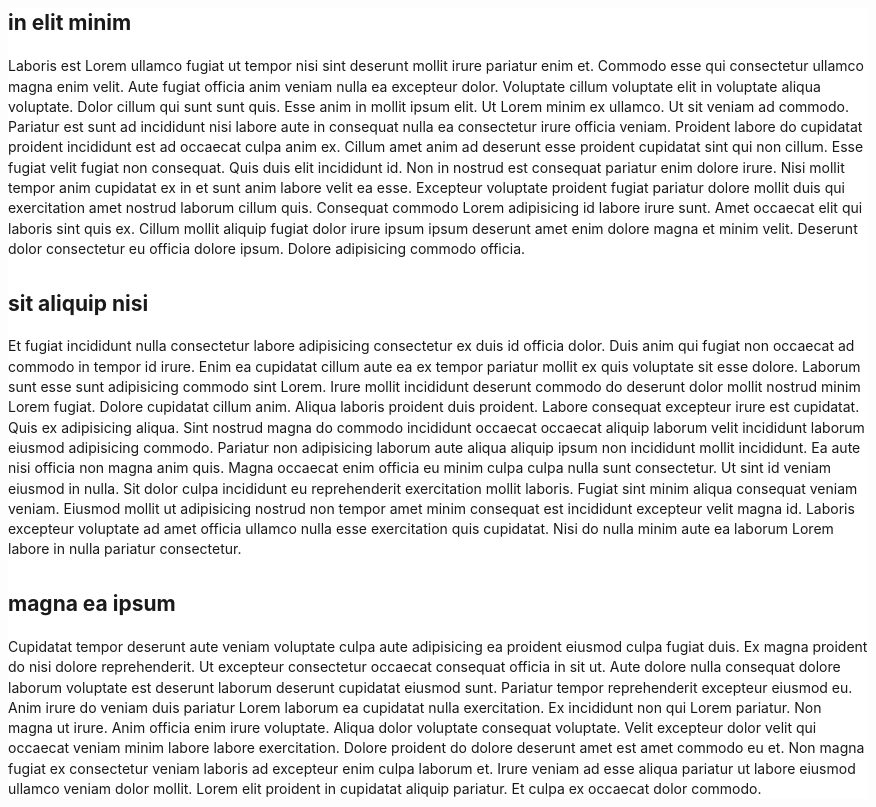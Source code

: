 ## in elit minim

Laboris est Lorem ullamco fugiat ut tempor nisi sint deserunt mollit irure pariatur enim et. Commodo esse qui consectetur ullamco magna enim velit. Aute fugiat officia anim veniam nulla ea excepteur dolor. Voluptate cillum voluptate elit in voluptate aliqua voluptate. Dolor cillum qui sunt sunt quis. Esse anim in mollit ipsum elit. Ut Lorem minim ex ullamco.
Ut sit veniam ad commodo. Pariatur est sunt ad incididunt nisi labore aute in consequat nulla ea consectetur irure officia veniam. Proident labore do cupidatat proident incididunt est ad occaecat culpa anim ex. Cillum amet anim ad deserunt esse proident cupidatat sint qui non cillum. Esse fugiat velit fugiat non consequat. Quis duis elit incididunt id.
Non in nostrud est consequat pariatur enim dolore irure. Nisi mollit tempor anim cupidatat ex in et sunt anim labore velit ea esse. Excepteur voluptate proident fugiat pariatur dolore mollit duis qui exercitation amet nostrud laborum cillum quis. Consequat commodo Lorem adipisicing id labore irure sunt. Amet occaecat elit qui laboris sint quis ex. Cillum mollit aliquip fugiat dolor irure ipsum ipsum deserunt amet enim dolore magna et minim velit. Deserunt dolor consectetur eu officia dolore ipsum. Dolore adipisicing commodo officia.

## sit aliquip nisi

Et fugiat incididunt nulla consectetur labore adipisicing consectetur ex duis id officia dolor. Duis anim qui fugiat non occaecat ad commodo in tempor id irure. Enim ea cupidatat cillum aute ea ex tempor pariatur mollit ex quis voluptate sit esse dolore. Laborum sunt esse sunt adipisicing commodo sint Lorem. Irure mollit incididunt deserunt commodo do deserunt dolor mollit nostrud minim Lorem fugiat. Dolore cupidatat cillum anim. Aliqua laboris proident duis proident. Labore consequat excepteur irure est cupidatat.
Quis ex adipisicing aliqua. Sint nostrud magna do commodo incididunt occaecat occaecat aliquip laborum velit incididunt laborum eiusmod adipisicing commodo. Pariatur non adipisicing laborum aute aliqua aliquip ipsum non incididunt mollit incididunt. Ea aute nisi officia non magna anim quis. Magna occaecat enim officia eu minim culpa culpa nulla sunt consectetur. Ut sint id veniam eiusmod in nulla. Sit dolor culpa incididunt eu reprehenderit exercitation mollit laboris.
Fugiat sint minim aliqua consequat veniam veniam. Eiusmod mollit ut adipisicing nostrud non tempor amet minim consequat est incididunt excepteur velit magna id. Laboris excepteur voluptate ad amet officia ullamco nulla esse exercitation quis cupidatat. Nisi do nulla minim aute ea laborum Lorem labore in nulla pariatur consectetur.

## magna ea ipsum

Cupidatat tempor deserunt aute veniam voluptate culpa aute adipisicing ea proident eiusmod culpa fugiat duis. Ex magna proident do nisi dolore reprehenderit. Ut excepteur consectetur occaecat consequat officia in sit ut. Aute dolore nulla consequat dolore laborum voluptate est deserunt laborum deserunt cupidatat eiusmod sunt. Pariatur tempor reprehenderit excepteur eiusmod eu.
Anim irure do veniam duis pariatur Lorem laborum ea cupidatat nulla exercitation. Ex incididunt non qui Lorem pariatur. Non magna ut irure. Anim officia enim irure voluptate. Aliqua dolor voluptate consequat voluptate. Velit excepteur dolor velit qui occaecat veniam minim labore labore exercitation.
Dolore proident do dolore deserunt amet est amet commodo eu et. Non magna fugiat ex consectetur veniam laboris ad excepteur enim culpa laborum et. Irure veniam ad esse aliqua pariatur ut labore eiusmod ullamco veniam dolor mollit. Lorem elit proident in cupidatat aliquip pariatur. Et culpa ex occaecat dolor commodo.
